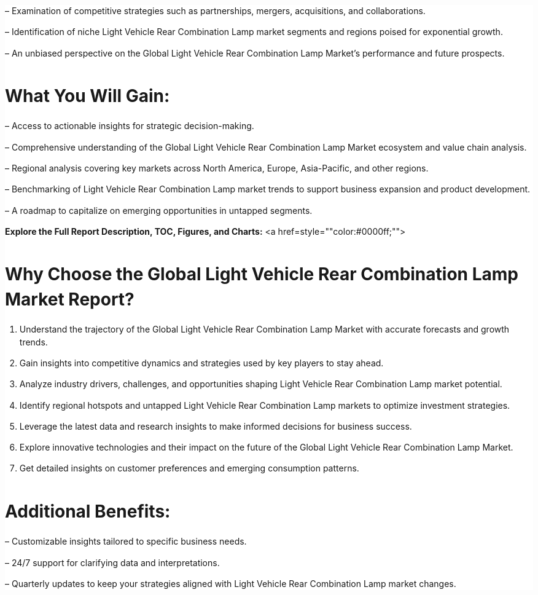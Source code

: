 – Examination of competitive strategies such as partnerships, mergers, acquisitions, and collaborations.

– Identification of niche Light Vehicle Rear Combination Lamp market segments and regions poised for exponential growth.

– An unbiased perspective on the Global Light Vehicle Rear Combination Lamp Market’s performance and future prospects.

# <strong>What You Will Gain:</strong>

– Access to actionable insights for strategic decision-making.

– Comprehensive understanding of the Global Light Vehicle Rear Combination Lamp Market ecosystem and value chain analysis.

– Regional analysis covering key markets across North America, Europe, Asia-Pacific, and other regions.

– Benchmarking of Light Vehicle Rear Combination Lamp market trends to support business expansion and product development.

– A roadmap to capitalize on emerging opportunities in untapped segments.

<strong>Explore the Full Report Description, TOC, Figures, and Charts:</strong>
<a href=style=""color:#0000ff;""></a>

# <strong>Why Choose the Global Light Vehicle Rear Combination Lamp Market Report?</strong>

1. Understand the trajectory of the Global Light Vehicle Rear Combination Lamp Market with accurate forecasts and growth trends.

2. Gain insights into competitive dynamics and strategies used by key players to stay ahead.

3. Analyze industry drivers, challenges, and opportunities shaping Light Vehicle Rear Combination Lamp market potential.

4. Identify regional hotspots and untapped Light Vehicle Rear Combination Lamp markets to optimize investment strategies.

5. Leverage the latest data and research insights to make informed decisions for business success.

6. Explore innovative technologies and their impact on the future of the Global Light Vehicle Rear Combination Lamp Market.

7. Get detailed insights on customer preferences and emerging consumption patterns.

# <strong>Additional Benefits:</strong>

– Customizable insights tailored to specific business needs.

– 24/7 support for clarifying data and interpretations.

– Quarterly updates to keep your strategies aligned with Light Vehicle Rear Combination Lamp market changes.
